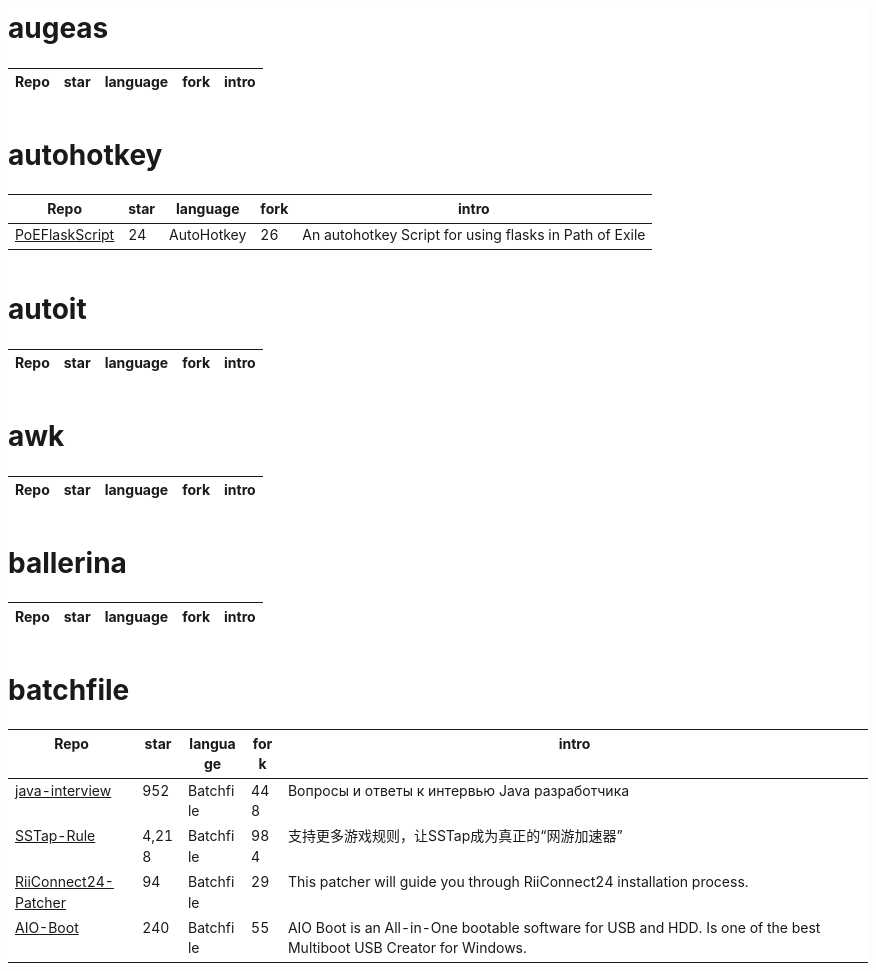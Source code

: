 

# augeas

Repo|star|language|fork|intro
-|-|-|-|-



# autohotkey

Repo|star|language|fork|intro
-|-|-|-|-
[PoEFlaskScript](https://github.com/PatrickSpemann/PoEFlaskScript)|24|AutoHotkey|26|An autohotkey Script for using flasks in Path of Exile


# autoit

Repo|star|language|fork|intro
-|-|-|-|-



# awk

Repo|star|language|fork|intro
-|-|-|-|-



# ballerina

Repo|star|language|fork|intro
-|-|-|-|-



# batchfile

Repo|star|language|fork|intro
-|-|-|-|-
[java-interview](https://github.com/enhorse/java-interview)|952|Batchfile|448|Вопросы и ответы к интервью Java разработчика
[SSTap-Rule](https://github.com/FQrabbit/SSTap-Rule)|4,218|Batchfile|984|支持更多游戏规则，让SSTap成为真正的“网游加速器”
[RiiConnect24-Patcher](https://github.com/RiiConnect24/RiiConnect24-Patcher)|94|Batchfile|29|This patcher will guide you through RiiConnect24 installation process.
[AIO-Boot](https://github.com/nguyentumine/AIO-Boot)|240|Batchfile|55|AIO Boot is an All-in-One bootable software for USB and HDD. Is one of the best Multiboot USB Creator for Windows.

